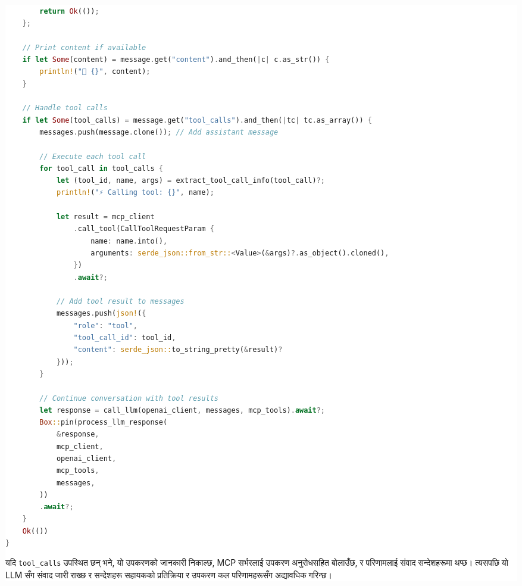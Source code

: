 ```rust
        return Ok(());
    };

    // Print content if available
    if let Some(content) = message.get("content").and_then(|c| c.as_str()) {
        println!("🤖 {}", content);
    }

    // Handle tool calls
    if let Some(tool_calls) = message.get("tool_calls").and_then(|tc| tc.as_array()) {
        messages.push(message.clone()); // Add assistant message

        // Execute each tool call
        for tool_call in tool_calls {
            let (tool_id, name, args) = extract_tool_call_info(tool_call)?;
            println!("⚡ Calling tool: {}", name);

            let result = mcp_client
                .call_tool(CallToolRequestParam {
                    name: name.into(),
                    arguments: serde_json::from_str::<Value>(&args)?.as_object().cloned(),
                })
                .await?;

            // Add tool result to messages
            messages.push(json!({
                "role": "tool",
                "tool_call_id": tool_id,
                "content": serde_json::to_string_pretty(&result)?
            }));
        }

        // Continue conversation with tool results
        let response = call_llm(openai_client, messages, mcp_tools).await?;
        Box::pin(process_llm_response(
            &response,
            mcp_client,
            openai_client,
            mcp_tools,
            messages,
        ))
        .await?;
    }
    Ok(())
}
```

यदि `tool_calls` उपस्थित छन् भने, यो उपकरणको जानकारी निकाल्छ, MCP सर्भरलाई उपकरण अनुरोधसहित बोलाउँछ, र परिणामलाई संवाद सन्देशहरूमा थप्छ। त्यसपछि यो LLM सँग संवाद जारी राख्छ र सन्देशहरू सहायकको प्रतिक्रिया र उपकरण कल परिणामहरूसँग अद्यावधिक गरिन्छ।
